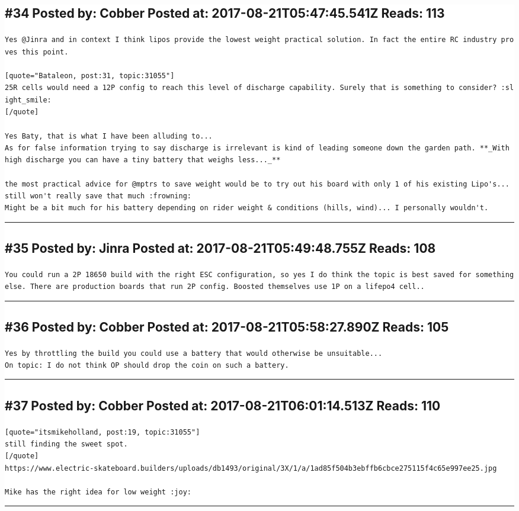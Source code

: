 ## \#34 Posted by: Cobber Posted at: 2017-08-21T05:47:45.541Z Reads: 113

```
Yes @Jinra and in context I think lipos provide the lowest weight practical solution. In fact the entire RC industry proves this point.

[quote="Bataleon, post:31, topic:31055"]
25R cells would need a 12P config to reach this level of discharge capability. Surely that is something to consider? :slight_smile:
[/quote]

Yes Baty, that is what I have been alluding to... 
As for false information trying to say discharge is irrelevant is kind of leading someone down the garden path. **_With high discharge you can have a tiny battery that weighs less..._** 

the most practical advice for @mptrs to save weight would be to try out his board with only 1 of his existing Lipo's... still won't really save that much :frowning:
Might be a bit much for his battery depending on rider weight & conditions (hills, wind)... I personally wouldn't.
```

---
## \#35 Posted by: Jinra Posted at: 2017-08-21T05:49:48.755Z Reads: 108

```
You could run a 2P 18650 build with the right ESC configuration, so yes I do think the topic is best saved for something else. There are production boards that run 2P config. Boosted themselves use 1P on a lifepo4 cell..
```

---
## \#36 Posted by: Cobber Posted at: 2017-08-21T05:58:27.890Z Reads: 105

```
Yes by throttling the build you could use a battery that would otherwise be unsuitable...
On topic: I do not think OP should drop the coin on such a battery.
```

---
## \#37 Posted by: Cobber Posted at: 2017-08-21T06:01:14.513Z Reads: 110

```
[quote="itsmikeholland, post:19, topic:31055"]
still finding the sweet spot.
[/quote]
https://www.electric-skateboard.builders/uploads/db1493/original/3X/1/a/1ad85f504b3ebffb6cbce275115f4c65e997ee25.jpg

Mike has the right idea for low weight :joy:
```

---